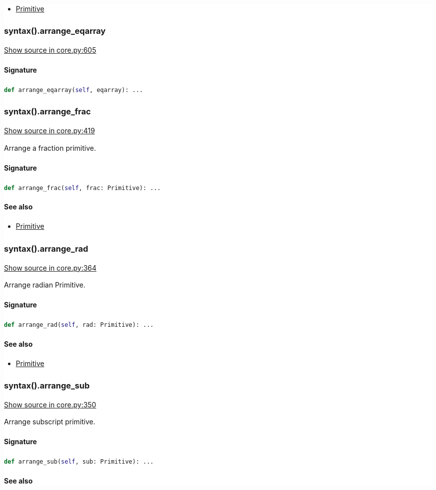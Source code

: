 - [Primitive](#primitive)

### syntax().arrange_eqarray

[Show source in core.py:605](../../tkinter_math/core.py#L605)

#### Signature

```python
def arrange_eqarray(self, eqarray): ...
```

### syntax().arrange_frac

[Show source in core.py:419](../../tkinter_math/core.py#L419)

Arrange a fraction primitive.

#### Signature

```python
def arrange_frac(self, frac: Primitive): ...
```

#### See also

- [Primitive](#primitive)

### syntax().arrange_rad

[Show source in core.py:364](../../tkinter_math/core.py#L364)

Arrange radian Primitive.

#### Signature

```python
def arrange_rad(self, rad: Primitive): ...
```

#### See also

- [Primitive](#primitive)

### syntax().arrange_sub

[Show source in core.py:350](../../tkinter_math/core.py#L350)

Arrange subscript primitive.

#### Signature

```python
def arrange_sub(self, sub: Primitive): ...
```

#### See also
